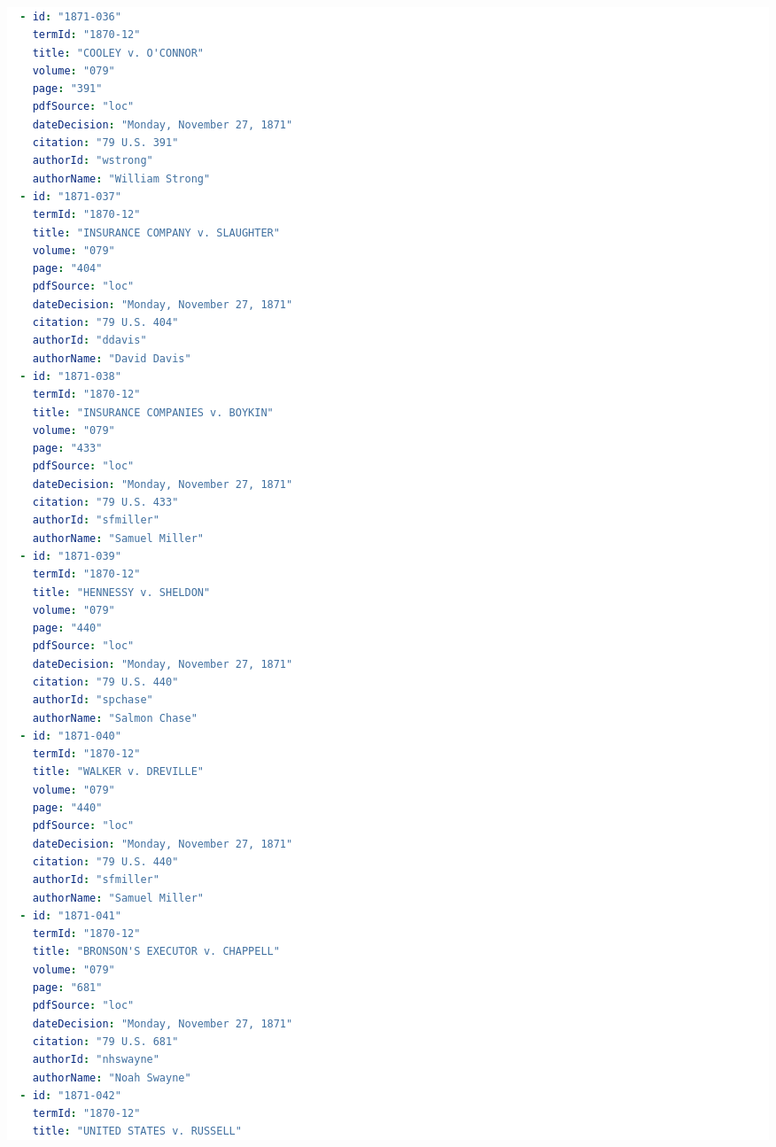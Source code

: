 ```yaml
  - id: "1871-036"
    termId: "1870-12"
    title: "COOLEY v. O'CONNOR"
    volume: "079"
    page: "391"
    pdfSource: "loc"
    dateDecision: "Monday, November 27, 1871"
    citation: "79 U.S. 391"
    authorId: "wstrong"
    authorName: "William Strong"
  - id: "1871-037"
    termId: "1870-12"
    title: "INSURANCE COMPANY v. SLAUGHTER"
    volume: "079"
    page: "404"
    pdfSource: "loc"
    dateDecision: "Monday, November 27, 1871"
    citation: "79 U.S. 404"
    authorId: "ddavis"
    authorName: "David Davis"
  - id: "1871-038"
    termId: "1870-12"
    title: "INSURANCE COMPANIES v. BOYKIN"
    volume: "079"
    page: "433"
    pdfSource: "loc"
    dateDecision: "Monday, November 27, 1871"
    citation: "79 U.S. 433"
    authorId: "sfmiller"
    authorName: "Samuel Miller"
  - id: "1871-039"
    termId: "1870-12"
    title: "HENNESSY v. SHELDON"
    volume: "079"
    page: "440"
    pdfSource: "loc"
    dateDecision: "Monday, November 27, 1871"
    citation: "79 U.S. 440"
    authorId: "spchase"
    authorName: "Salmon Chase"
  - id: "1871-040"
    termId: "1870-12"
    title: "WALKER v. DREVILLE"
    volume: "079"
    page: "440"
    pdfSource: "loc"
    dateDecision: "Monday, November 27, 1871"
    citation: "79 U.S. 440"
    authorId: "sfmiller"
    authorName: "Samuel Miller"
  - id: "1871-041"
    termId: "1870-12"
    title: "BRONSON'S EXECUTOR v. CHAPPELL"
    volume: "079"
    page: "681"
    pdfSource: "loc"
    dateDecision: "Monday, November 27, 1871"
    citation: "79 U.S. 681"
    authorId: "nhswayne"
    authorName: "Noah Swayne"
  - id: "1871-042"
    termId: "1870-12"
    title: "UNITED STATES v. RUSSELL"
```